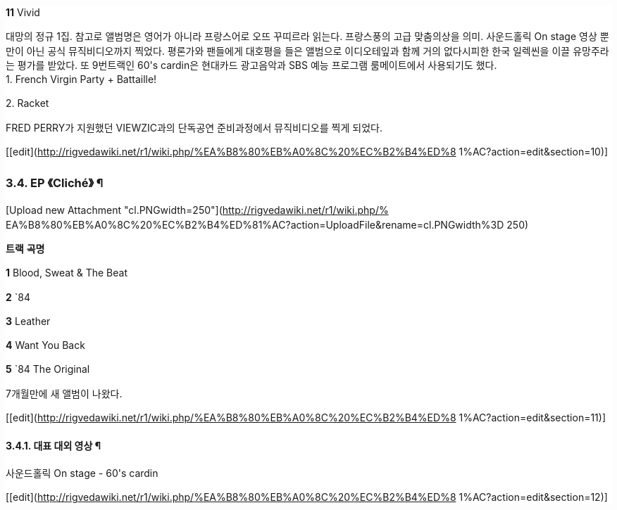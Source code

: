 **11**
Vivid

대망의 정규 1집. 참고로 앨범명은 영어가 아니라 프랑스어로 오뜨 꾸띠르라 읽는다. 프랑스풍의 고급 맞춤의상을 의미. 사운드홀릭 On
stage 영상 뿐만이 아닌 공식 뮤직비디오까지 찍었다. 평론가와 팬들에게 대호평을 들은 앨범으로 이디오테잎과 함께 거의 없다시피한 한국
일렉씬을 이끌 유망주라는 평가를 받았다. 또 9번트랙인 60's cardin은 현대카드 광고음악과 SBS 예능 프로그램 룸메이트에서
사용되기도 했다.  
1\. French Virgin Party + Battaille!  
  

  

2\. Racket  
  
FRED PERRY가 지원했던 VIEWZIC과의 단독공연 준비과정에서 뮤직비디오를 찍게 되었다.

  

[[edit](http://rigvedawiki.net/r1/wiki.php/%EA%B8%80%EB%A0%8C%20%EC%B2%B4%ED%8
1%AC?action=edit&section=10)]

### 3.4. EP 《Cliché》 ¶

  

[Upload new Attachment "cl.PNGwidth=250"](http://rigvedawiki.net/r1/wiki.php/%
EA%B8%80%EB%A0%8C%20%EC%B2%B4%ED%81%AC?action=UploadFile&rename=cl.PNGwidth%3D
250)

  

**트랙**
**곡명**

**1**
Blood, Sweat & The Beat

**2**
`84

**3**
Leather

**4**
Want You Back

**5**
`84 The Original

7개월만에 새 앨범이 나왔다.

  

[[edit](http://rigvedawiki.net/r1/wiki.php/%EA%B8%80%EB%A0%8C%20%EC%B2%B4%ED%8
1%AC?action=edit&section=11)]

#### 3.4.1. 대표 대외 영상 ¶

사운드홀릭 On stage - 60's cardin  
  

  

[[edit](http://rigvedawiki.net/r1/wiki.php/%EA%B8%80%EB%A0%8C%20%EC%B2%B4%ED%8
1%AC?action=edit&section=12)]
